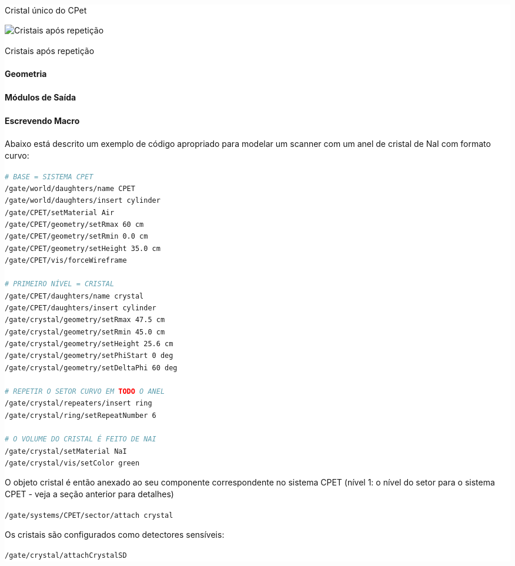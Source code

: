 Cristal único do CPet

![Cristais após repetição](https://opengate.readthedocs.io/en/v9.2/_images/FullsectorCPET.jpg)

Cristais após repetição


#### Geometria


#### Módulos de Saída


#### Escrevendo Macro
Abaixo está descrito um exemplo de código apropriado para modelar um scanner com um anel de cristal de NaI com formato curvo:

```bash
# BASE = SISTEMA CPET
/gate/world/daughters/name CPET
/gate/world/daughters/insert cylinder
/gate/CPET/setMaterial Air
/gate/CPET/geometry/setRmax 60 cm
/gate/CPET/geometry/setRmin 0.0 cm
/gate/CPET/geometry/setHeight 35.0 cm
/gate/CPET/vis/forceWireframe

# PRIMEIRO NÍVEL = CRISTAL
/gate/CPET/daughters/name crystal
/gate/CPET/daughters/insert cylinder
/gate/crystal/geometry/setRmax 47.5 cm
/gate/crystal/geometry/setRmin 45.0 cm
/gate/crystal/geometry/setHeight 25.6 cm
/gate/crystal/geometry/setPhiStart 0 deg
/gate/crystal/geometry/setDeltaPhi 60 deg

# REPETIR O SETOR CURVO EM TODO O ANEL
/gate/crystal/repeaters/insert ring
/gate/crystal/ring/setRepeatNumber 6

# O VOLUME DO CRISTAL É FEITO DE NAI
/gate/crystal/setMaterial NaI
/gate/crystal/vis/setColor green
```

O objeto cristal é então anexado ao seu componente correspondente no sistema CPET (nível 1: o nível do setor para o sistema CPET - veja a seção anterior para detalhes)


```bash
/gate/systems/CPET/sector/attach crystal
```
Os cristais são configurados como detectores sensíveis: 

```bash
/gate/crystal/attachCrystalSD
```

